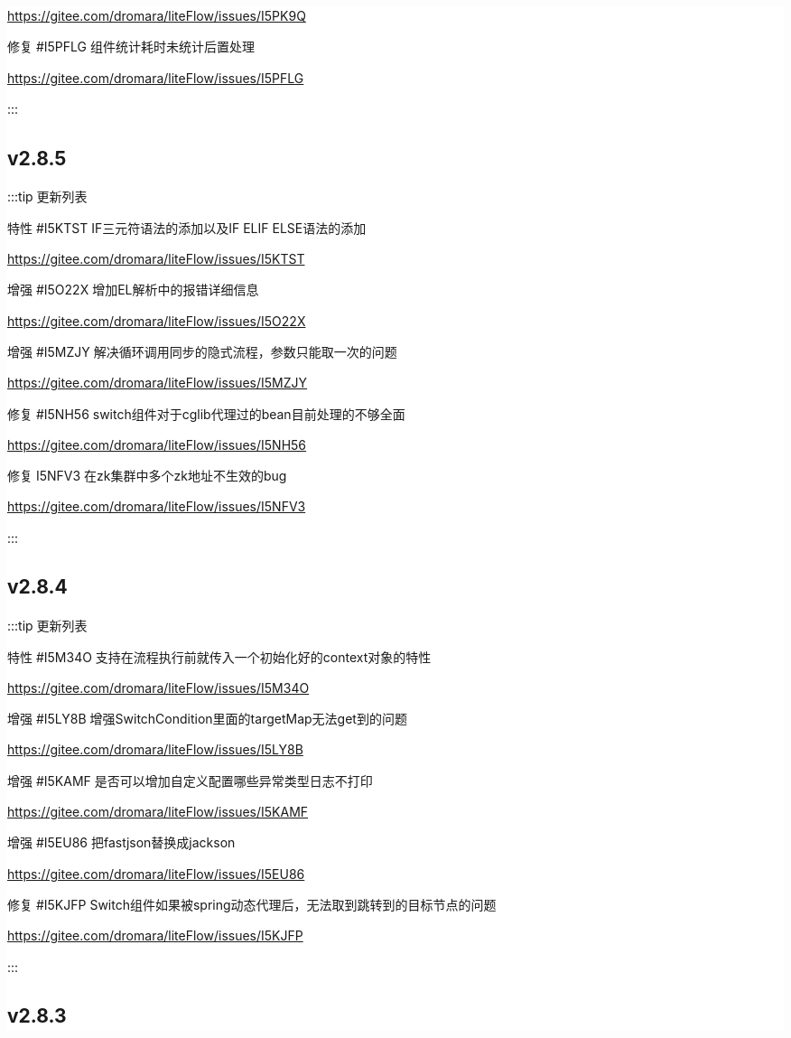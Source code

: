 https://gitee.com/dromara/liteFlow/issues/I5PK9Q

修复 #I5PFLG 组件统计耗时未统计后置处理

https://gitee.com/dromara/liteFlow/issues/I5PFLG

:::

## v2.8.5

:::tip 更新列表

特性 #I5KTST IF三元符语法的添加以及IF ELIF ELSE语法的添加

https://gitee.com/dromara/liteFlow/issues/I5KTST

增强 #I5O22X 增加EL解析中的报错详细信息

https://gitee.com/dromara/liteFlow/issues/I5O22X

增强 #I5MZJY 解决循环调用同步的隐式流程，参数只能取一次的问题

https://gitee.com/dromara/liteFlow/issues/I5MZJY

修复 #I5NH56 switch组件对于cglib代理过的bean目前处理的不够全面

https://gitee.com/dromara/liteFlow/issues/I5NH56

修复 I5NFV3 在zk集群中多个zk地址不生效的bug

https://gitee.com/dromara/liteFlow/issues/I5NFV3

:::

## v2.8.4

:::tip 更新列表

特性 #I5M34O 支持在流程执行前就传入一个初始化好的context对象的特性

https://gitee.com/dromara/liteFlow/issues/I5M34O

增强 #I5LY8B 增强SwitchCondition里面的targetMap无法get到的问题

https://gitee.com/dromara/liteFlow/issues/I5LY8B

增强 #I5KAMF 是否可以增加自定义配置哪些异常类型日志不打印

https://gitee.com/dromara/liteFlow/issues/I5KAMF

增强 #I5EU86 把fastjson替换成jackson

https://gitee.com/dromara/liteFlow/issues/I5EU86

修复 #I5KJFP Switch组件如果被spring动态代理后，无法取到跳转到的目标节点的问题

https://gitee.com/dromara/liteFlow/issues/I5KJFP

:::

## v2.8.3
